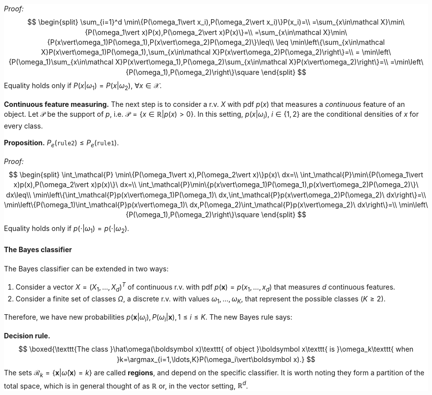 *Proof:*
$$
\begin{split}
\sum_{i=1}^d \min\{P(\omega_1\vert x_i),P(\omega_2\vert x_i)\}P(x_i)=\\
=\sum_{x\in\mathcal X}\min\{P(\omega_1\vert x)P(x),P(\omega_2\vert x)P(x)\}=\\
=\sum_{x\in\mathcal X}\min\{P(x\vert\omega_1)P(\omega_1),P(x\vert\omega_2)P(\omega_2)\}\leq\\
\leq \min\left\{\sum_{x\in\mathcal X}P(x\vert\omega_1)P(\omega_1),\sum_{x\in\mathcal X}P(x\vert\omega_2)P(\omega_2)\right\}=\\
= \min\left\{P(\omega_1)\sum_{x\in\mathcal X}P(x\vert\omega_1),P(\omega_2)\sum_{x\in\mathcal X}P(x\vert\omega_2)\right\}=\\
=\min\left\{P(\omega_1),P(\omega_2)\right\}\square
\end{split}
$$
Equality holds only if $P(x\vert\omega_1)=P(x\vert\omega_2),\ \forall x\in\mathcal X$.

<div style="page-break-after: always;"></div>

**Continuous feature measuring.** The next step is to consider a r.v. $X$ with pdf $p(x)$ that measures a *continuous* feature of an object. Let $\mathcal P$ be the support of $p$, i.e. $\mathcal P=\{x\in\mathbb R\vert p(x)>0\}$. In this setting, $p(x\vert\omega_i),\ i\in\{1,2\}$ are the conditional densities of $x$ for every class.

**Proposition.** $P_e(\texttt{rule2})\leq P_e(\texttt{rule1}).$

*Proof:*
$$
\begin{split}
\int_\mathcal{P} \min\{P(\omega_1\vert x),P(\omega_2\vert x)\}p(x)\ dx=\\
\int_\mathcal{P}\min\{P(\omega_1\vert x)p(x),P(\omega_2\vert x)p(x)\}\ dx=\\
\int_\mathcal{P}\min\{p(x\vert\omega_1)P(\omega_1),p(x\vert\omega_2)P(\omega_2)\}\ dx\leq\\
\min\left\{\int_\mathcal{P}p(x\vert\omega_1)P(\omega_1)\ dx,\int_\mathcal{P}p(x\vert\omega_2)P(\omega_2)\ dx\right\}=\\
\min\left\{P(\omega_1)\int_\mathcal{P}p(x\vert\omega_1)\ dx,P(\omega_2)\int_\mathcal{P}p(x\vert\omega_2)\ dx\right\}=\\
\min\left\{P(\omega_1),P(\omega_2)\right\}\square
\end{split}
$$
Equality holds only if $p(\cdot\vert\omega_1)=p(\cdot\vert\omega_2)$.

#### The Bayes classifier

The Bayes classifier can be extended in two ways:

1. Consider a vector $X=(X_1,\ldots,X_d)^T$ of continuous r.v. with pdf $p(\boldsymbol x)=p(x_1,\ldots,x_d)$ that measures $d$ continuous features.
2. Consider a finite set of classes $\Omega$, a discrete r.v. with values $\omega_1,\ldots,\omega_K$, that represent the possible classes ($K\geq2$).

Therefore, we have new probabilities $p(\boldsymbol x\vert\omega_i),P(\omega_i\vert\boldsymbol x),1\leq i\leq K$. The new Bayes rule says:

**Decision rule.**
$$
\boxed{\texttt{The class }\hat\omega(\boldsymbol x)\texttt{ of object }\boldsymbol x\texttt{ is }\omega_k\texttt{ when }k=\argmax_{i=1,\ldots,K}P(\omega_i\vert\boldsymbol x).}
$$
The sets $\mathcal R_k=\{\boldsymbol x\vert\hat\omega(\boldsymbol x)=k\}$ are called **regions**, and depend on the specific classifier. It is worth noting they form a partition of the total space, which is in general thought of as $\mathbb R$ or, in the vector setting, $\mathbb R^d$.
